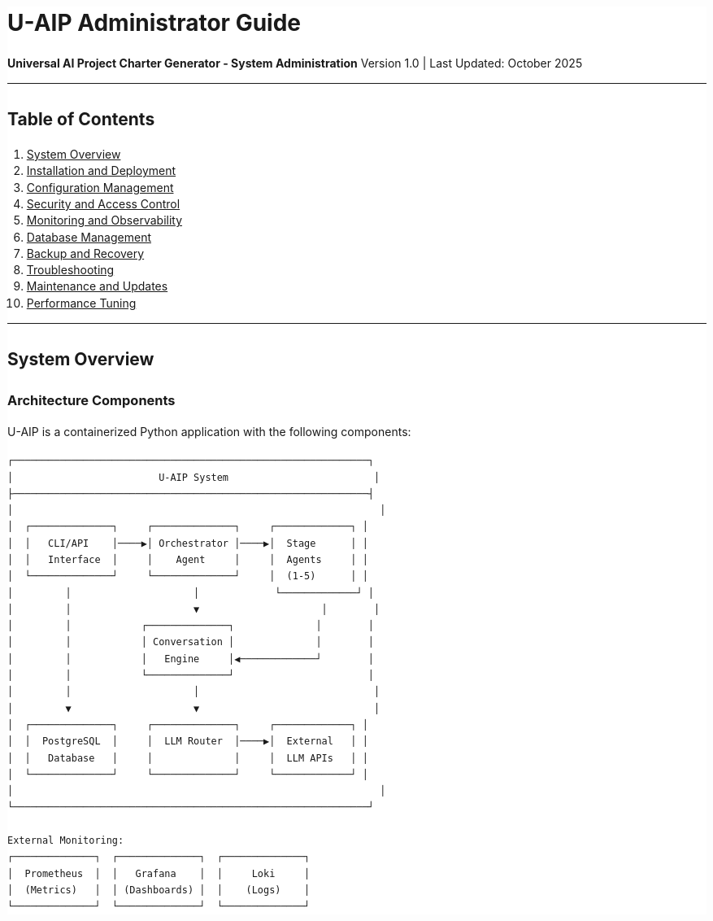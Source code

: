 # U-AIP Administrator Guide

**Universal AI Project Charter Generator - System Administration**
Version 1.0 | Last Updated: October 2025

---

## Table of Contents

1. [System Overview](#system-overview)
2. [Installation and Deployment](#installation-and-deployment)
3. [Configuration Management](#configuration-management)
4. [Security and Access Control](#security-and-access-control)
5. [Monitoring and Observability](#monitoring-and-observability)
6. [Database Management](#database-management)
7. [Backup and Recovery](#backup-and-recovery)
8. [Troubleshooting](#troubleshooting)
9. [Maintenance and Updates](#maintenance-and-updates)
10. [Performance Tuning](#performance-tuning)

---

## System Overview

### Architecture Components

U-AIP is a containerized Python application with the following components:

```
┌─────────────────────────────────────────────────────────────┐
│                         U-AIP System                         │
├─────────────────────────────────────────────────────────────┤
│                                                               │
│  ┌──────────────┐     ┌──────────────┐     ┌─────────────┐ │
│  │   CLI/API    │────▶│ Orchestrator │────▶│  Stage      │ │
│  │   Interface  │     │    Agent     │     │  Agents     │ │
│  └──────────────┘     └──────────────┘     │  (1-5)      │ │
│         │                     │             └─────────────┘ │
│         │                     ▼                     │        │
│         │            ┌──────────────┐              │        │
│         │            │ Conversation │              │        │
│         │            │   Engine     │◀─────────────┘        │
│         │            └──────────────┘                       │
│         │                     │                              │
│         ▼                     ▼                              │
│  ┌──────────────┐     ┌──────────────┐     ┌─────────────┐ │
│  │  PostgreSQL  │     │  LLM Router  │────▶│  External   │ │
│  │   Database   │     │              │     │  LLM APIs   │ │
│  └──────────────┘     └──────────────┘     └─────────────┘ │
│                                                               │
└─────────────────────────────────────────────────────────────┘

External Monitoring:
┌──────────────┐  ┌──────────────┐  ┌──────────────┐
│  Prometheus  │  │   Grafana    │  │     Loki     │
│  (Metrics)   │  │ (Dashboards) │  │    (Logs)    │
└──────────────┘  └──────────────┘  └──────────────┘
```
